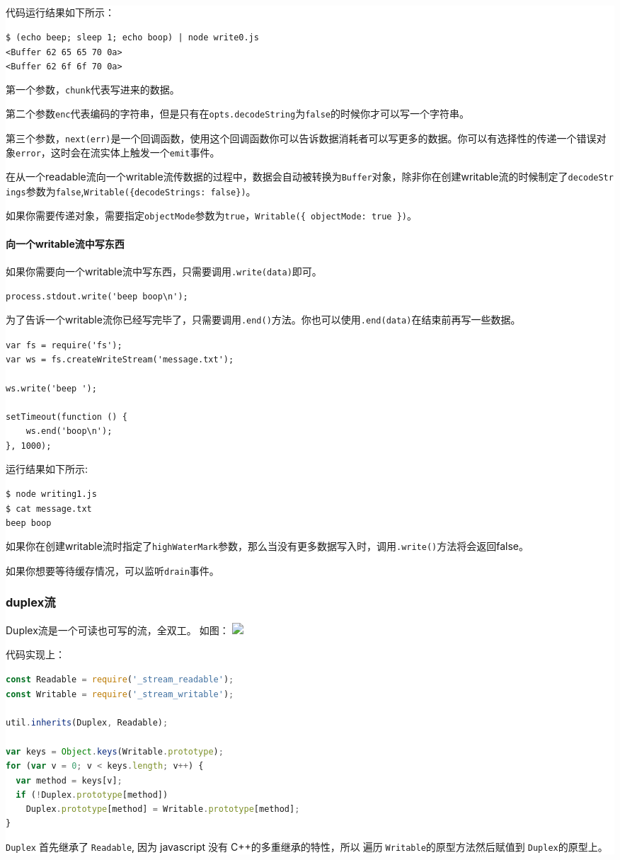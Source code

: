 代码运行结果如下所示：

	$ (echo beep; sleep 1; echo boop) | node write0.js 
	<Buffer 62 65 65 70 0a>
	<Buffer 62 6f 6f 70 0a>


第一个参数，`chunk`代表写进来的数据。

第二个参数`enc`代表编码的字符串，但是只有在`opts.decodeString`为`false`的时候你才可以写一个字符串。

第三个参数，`next(err)`是一个回调函数，使用这个回调函数你可以告诉数据消耗者可以写更多的数据。你可以有选择性的传递一个错误对象`error`，这时会在流实体上触发一个`emit`事件。

在从一个readable流向一个writable流传数据的过程中，数据会自动被转换为`Buffer`对象，除非你在创建writable流的时候制定了`decodeStrings`参数为`false`,`Writable({decodeStrings: false})`。

如果你需要传递对象，需要指定`objectMode`参数为`true`，`Writable({ objectMode: true })`。

#### 向一个writable流中写东西  

如果你需要向一个writable流中写东西，只需要调用`.write(data)`即可。

	process.stdout.write('beep boop\n');
	
为了告诉一个writable流你已经写完毕了，只需要调用`.end()`方法。你也可以使用`.end(data)`在结束前再写一些数据。

	var fs = require('fs');
	var ws = fs.createWriteStream('message.txt');

	ws.write('beep ');

	setTimeout(function () {
	    ws.end('boop\n');
	}, 1000);
	
运行结果如下所示:

	$ node writing1.js 
	$ cat message.txt
	beep boop

如果你在创建writable流时指定了`highWaterMark`参数，那么当没有更多数据写入时，调用`.write()`方法将会返回false。

如果你想要等待缓存情况，可以监听`drain`事件。  



### duplex流 


Duplex流是一个可读也可写的流，全双工。 如图：
![](http://3.bp.blogspot.com/-hWPHqV9RJlM/VnrEyChmtnI/AAAAAAAABpQ/uTnbBCU87ek/s1600/duplex.PNG)

代码实现上：
```js
const Readable = require('_stream_readable');
const Writable = require('_stream_writable');

util.inherits(Duplex, Readable);

var keys = Object.keys(Writable.prototype);
for (var v = 0; v < keys.length; v++) {
  var method = keys[v];
  if (!Duplex.prototype[method])
    Duplex.prototype[method] = Writable.prototype[method];
}
```
`Duplex` 首先继承了 `Readable`, 因为 javascript 没有 C++的多重继承的特性，所以
遍历 `Writable`的原型方法然后赋值到 `Duplex`的原型上。
